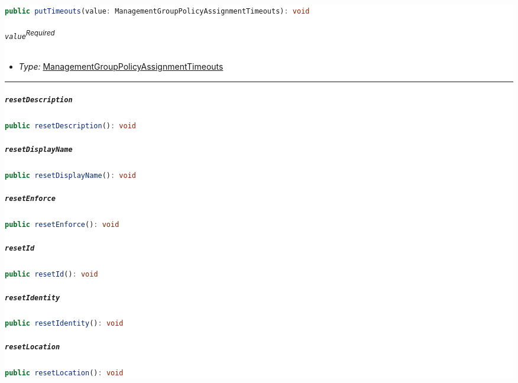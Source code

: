 ```typescript
public putTimeouts(value: ManagementGroupPolicyAssignmentTimeouts): void
```

###### `value`<sup>Required</sup> <a name="value" id="@cdktf/provider-azurerm.managementGroupPolicyAssignment.ManagementGroupPolicyAssignment.putTimeouts.parameter.value"></a>

- *Type:* <a href="#@cdktf/provider-azurerm.managementGroupPolicyAssignment.ManagementGroupPolicyAssignmentTimeouts">ManagementGroupPolicyAssignmentTimeouts</a>

---

##### `resetDescription` <a name="resetDescription" id="@cdktf/provider-azurerm.managementGroupPolicyAssignment.ManagementGroupPolicyAssignment.resetDescription"></a>

```typescript
public resetDescription(): void
```

##### `resetDisplayName` <a name="resetDisplayName" id="@cdktf/provider-azurerm.managementGroupPolicyAssignment.ManagementGroupPolicyAssignment.resetDisplayName"></a>

```typescript
public resetDisplayName(): void
```

##### `resetEnforce` <a name="resetEnforce" id="@cdktf/provider-azurerm.managementGroupPolicyAssignment.ManagementGroupPolicyAssignment.resetEnforce"></a>

```typescript
public resetEnforce(): void
```

##### `resetId` <a name="resetId" id="@cdktf/provider-azurerm.managementGroupPolicyAssignment.ManagementGroupPolicyAssignment.resetId"></a>

```typescript
public resetId(): void
```

##### `resetIdentity` <a name="resetIdentity" id="@cdktf/provider-azurerm.managementGroupPolicyAssignment.ManagementGroupPolicyAssignment.resetIdentity"></a>

```typescript
public resetIdentity(): void
```

##### `resetLocation` <a name="resetLocation" id="@cdktf/provider-azurerm.managementGroupPolicyAssignment.ManagementGroupPolicyAssignment.resetLocation"></a>

```typescript
public resetLocation(): void
```
